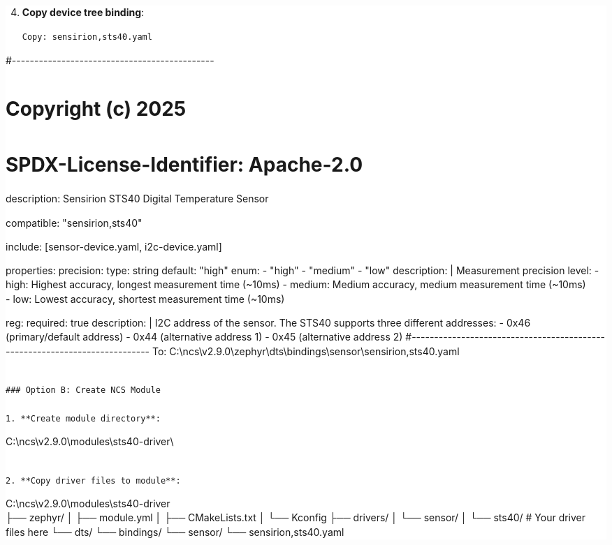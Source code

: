 4. **Copy device tree binding**:
   ```
   Copy: sensirion,sts40.yaml
#---------------------------------------------
   # Copyright (c) 2025
# SPDX-License-Identifier: Apache-2.0

description: Sensirion STS40 Digital Temperature Sensor

compatible: "sensirion,sts40"

include: [sensor-device.yaml, i2c-device.yaml]

properties:
  precision:
    type: string
    default: "high"
    enum:
      - "high"
      - "medium" 
      - "low"
    description: |
      Measurement precision level:
      - high: Highest accuracy, longest measurement time (~10ms)
      - medium: Medium accuracy, medium measurement time (~10ms)  
      - low: Lowest accuracy, shortest measurement time (~10ms)

  reg:
    required: true
    description: |
      I2C address of the sensor. The STS40 supports three different addresses:
      - 0x46 (primary/default address)
      - 0x44 (alternative address 1)
      - 0x45 (alternative address 2)
#---------------------------------------------------------------------------
   To: C:\ncs\v2.9.0\zephyr\dts\bindings\sensor\sensirion,sts40.yaml
   ```

### Option B: Create NCS Module

1. **Create module directory**:
   ```
   C:\ncs\v2.9.0\modules\sts40-driver\
   ```

2. **Copy driver files to module**:
   ```
   C:\ncs\v2.9.0\modules\sts40-driver\
   ├── zephyr/
   │   ├── module.yml
   │   ├── CMakeLists.txt
   │   └── Kconfig
   ├── drivers/
   │   └── sensor/
   │       └── sts40/          # Your driver files here
   └── dts/
       └── bindings/
           └── sensor/
               └── sensirion,sts40.yaml
   ```
